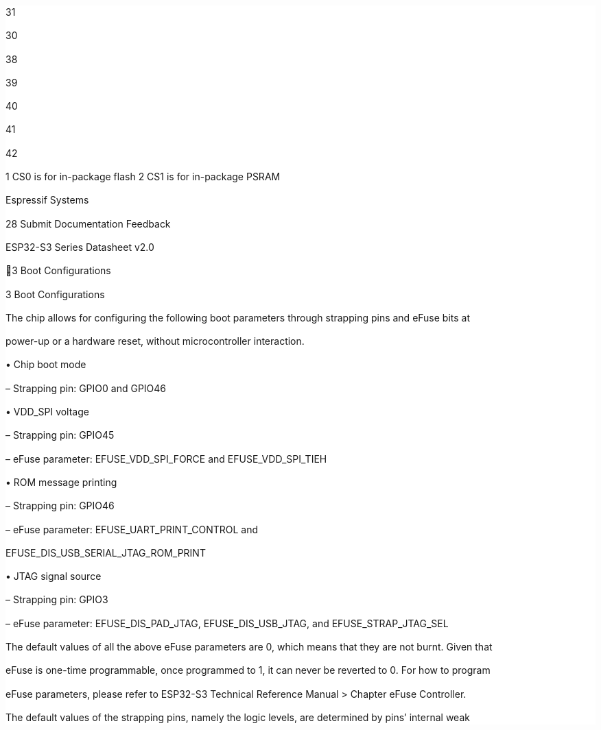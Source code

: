 31

30

38

39

40

41

42

1 CS0 is for in-package flash 2 CS1 is for in-package PSRAM

Espressif Systems

28 Submit Documentation Feedback

ESP32-S3 Series Datasheet v2.0

3 Boot Configurations

3 Boot Configurations

The chip allows for configuring the following boot parameters through strapping pins and eFuse bits at

power-up or a hardware reset, without microcontroller interaction.

• Chip boot mode

– Strapping pin: GPIO0 and GPIO46

• VDD_SPI voltage

– Strapping pin: GPIO45

– eFuse parameter: EFUSE_VDD_SPI_FORCE and EFUSE_VDD_SPI_TIEH

• ROM message printing

– Strapping pin: GPIO46

– eFuse parameter: EFUSE_UART_PRINT_CONTROL and

EFUSE_DIS_USB_SERIAL_JTAG_ROM_PRINT

• JTAG signal source

– Strapping pin: GPIO3

– eFuse parameter: EFUSE_DIS_PAD_JTAG, EFUSE_DIS_USB_JTAG, and EFUSE_STRAP_JTAG_SEL

The default values of all the above eFuse parameters are 0, which means that they are not burnt. Given that

eFuse is one-time programmable, once programmed to 1, it can never be reverted to 0. For how to program

eFuse parameters, please refer to ESP32-S3 Technical Reference Manual > Chapter eFuse Controller.

The default values of the strapping pins, namely the logic levels, are determined by pins’ internal weak

